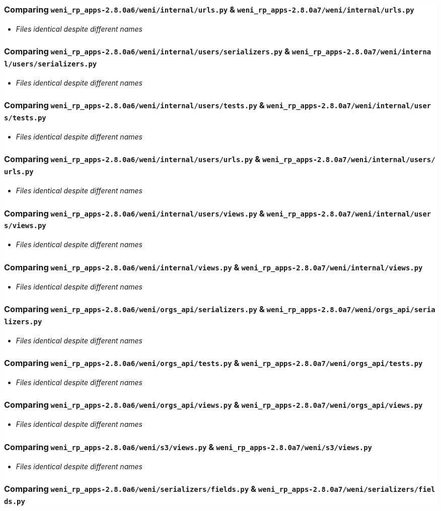 ### Comparing `weni_rp_apps-2.8.0a6/weni/internal/urls.py` & `weni_rp_apps-2.8.0a7/weni/internal/urls.py`

 * *Files identical despite different names*

### Comparing `weni_rp_apps-2.8.0a6/weni/internal/users/serializers.py` & `weni_rp_apps-2.8.0a7/weni/internal/users/serializers.py`

 * *Files identical despite different names*

### Comparing `weni_rp_apps-2.8.0a6/weni/internal/users/tests.py` & `weni_rp_apps-2.8.0a7/weni/internal/users/tests.py`

 * *Files identical despite different names*

### Comparing `weni_rp_apps-2.8.0a6/weni/internal/users/urls.py` & `weni_rp_apps-2.8.0a7/weni/internal/users/urls.py`

 * *Files identical despite different names*

### Comparing `weni_rp_apps-2.8.0a6/weni/internal/users/views.py` & `weni_rp_apps-2.8.0a7/weni/internal/users/views.py`

 * *Files identical despite different names*

### Comparing `weni_rp_apps-2.8.0a6/weni/internal/views.py` & `weni_rp_apps-2.8.0a7/weni/internal/views.py`

 * *Files identical despite different names*

### Comparing `weni_rp_apps-2.8.0a6/weni/orgs_api/serializers.py` & `weni_rp_apps-2.8.0a7/weni/orgs_api/serializers.py`

 * *Files identical despite different names*

### Comparing `weni_rp_apps-2.8.0a6/weni/orgs_api/tests.py` & `weni_rp_apps-2.8.0a7/weni/orgs_api/tests.py`

 * *Files identical despite different names*

### Comparing `weni_rp_apps-2.8.0a6/weni/orgs_api/views.py` & `weni_rp_apps-2.8.0a7/weni/orgs_api/views.py`

 * *Files identical despite different names*

### Comparing `weni_rp_apps-2.8.0a6/weni/s3/views.py` & `weni_rp_apps-2.8.0a7/weni/s3/views.py`

 * *Files identical despite different names*

### Comparing `weni_rp_apps-2.8.0a6/weni/serializers/fields.py` & `weni_rp_apps-2.8.0a7/weni/serializers/fields.py`
